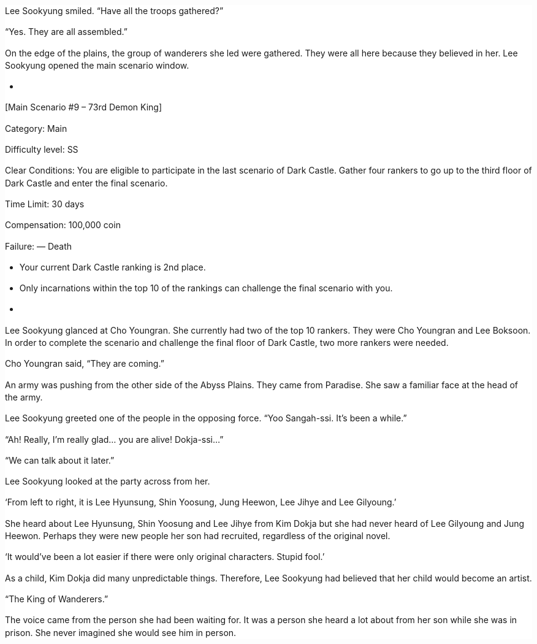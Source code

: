 Lee Sookyung smiled. “Have all the troops gathered?”

“Yes. They are all assembled.”

On the edge of the plains, the group of wanderers she led were gathered. They were all here because they believed in her. Lee Sookyung opened the main scenario window.

-

[Main Scenario #9 – 73rd Demon King]

Category: Main

Difficulty level: SS

Clear Conditions: You are eligible to participate in the last scenario of Dark Castle. Gather four rankers to go up to the third floor of Dark Castle and enter the final scenario.

Time Limit: 30 days

Compensation: 100,000 coin

Failure: ― Death

- Your current Dark Castle ranking is 2nd place.

- Only incarnations within the top 10 of the rankings can challenge the final scenario with you.

*

Lee Sookyung glanced at Cho Youngran. She currently had two of the top 10 rankers. They were Cho Youngran and Lee Boksoon. In order to complete the scenario and challenge the final floor of Dark Castle, two more rankers were needed.

Cho Youngran said, “They are coming.”

An army was pushing from the other side of the Abyss Plains. They came from Paradise. She saw a familiar face at the head of the army.

Lee Sookyung greeted one of the people in the opposing force. “Yoo Sangah-ssi. It’s been a while.”

“Ah! Really, I’m really glad… you are alive! Dokja-ssi…”

“We can talk about it later.”

Lee Sookyung looked at the party across from her.

‘From left to right, it is Lee Hyunsung, Shin Yoosung, Jung Heewon, Lee Jihye and Lee Gilyoung.’

She heard about Lee Hyunsung, Shin Yoosung and Lee Jihye from Kim Dokja but she had never heard of Lee Gilyoung and Jung Heewon. Perhaps they were new people her son had recruited, regardless of the original novel.

‘It would’ve been a lot easier if there were only original characters. Stupid fool.’

As a child, Kim Dokja did many unpredictable things. Therefore, Lee Sookyung had believed that her child would become an artist.

“The King of Wanderers.”

The voice came from the person she had been waiting for. It was a person she heard a lot about from her son while she was in prison. She never imagined she would see him in person.
